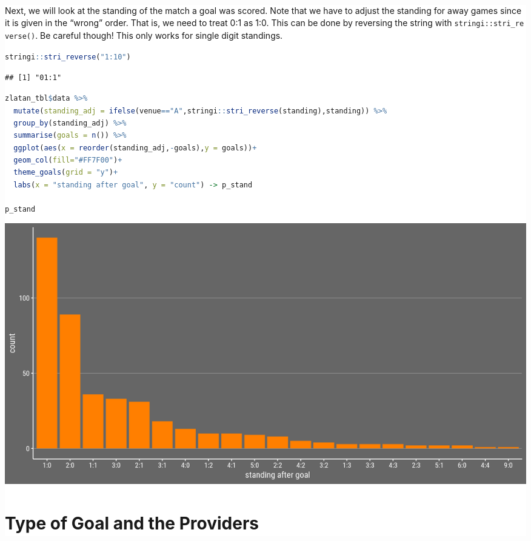 Next, we will look at the standing of the match a goal was scored. Note
that we have to adjust the standing for away games since it is given in
the “wrong” order. That is, we need to treat 0:1 as 1:0. This can be
done by reversing the string with `stringi::stri_reverse()`. Be careful
though! This only works for single digit standings.

``` r
stringi::stri_reverse("1:10")
```

``` hljs
## [1] "01:1"
```

``` r
zlatan_tbl$data %>% 
  mutate(standing_adj = ifelse(venue=="A",stringi::stri_reverse(standing),standing)) %>% 
  group_by(standing_adj) %>% 
  summarise(goals = n()) %>% 
  ggplot(aes(x = reorder(standing_adj,-goals),y = goals))+
  geom_col(fill="#FF7F00")+
  theme_goals(grid = "y")+
  labs(x = "standing after goal", y = "count") -> p_stand

p_stand
```

![](goals_standing-1.png)

# Type of Goal and the Providers
